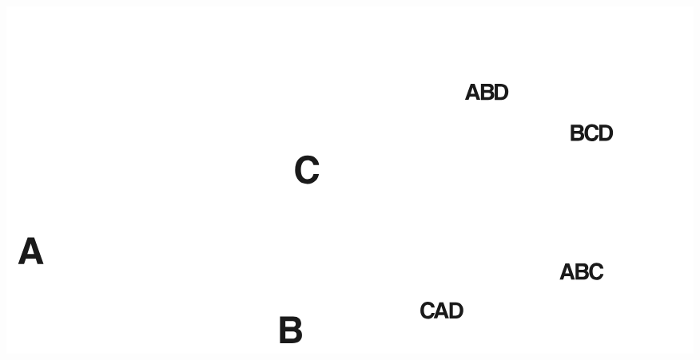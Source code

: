 
<svg xmlns="http://www.w3.org/2000/svg" id="Layer_1" x="0" y="0" version="1.1" viewBox="0 0 1024 512" xml:space="preserve"><defs/><style>.simplex3d-st0{fill:currentColor}.simplex3d-st1,.simplex3d-st2{fill:none;stroke:var(--theme-red);stroke-width:4;stroke-linecap:round;stroke-linejoin:round;stroke-miterlimit:10}.simplex3d-st2{stroke:var(--theme-orange)}</style><path d="M841.1 200.4v-23.9h11.8c2.4 0 4.1.6 5.4 1.7 1.2 1.2 1.8 2.8 1.8 4.8 0 1-.3 2-.8 2.8-.6.8-1.2 1.4-2.1 1.7.5.2 1 .4 1.4.7.4.3.8.7 1.2 1.2.3.5.6 1 .8 1.7.2.6.3 1.4.3 2.3 0 2.2-.7 3.9-2.2 5.2-1.5 1.3-3.7 1.9-6.7 1.9h-10.9zm4.8-19.8v5.2h6.3c2 0 3-.9 3-2.6 0-.9-.3-1.6-.8-2-.5-.4-1.4-.6-2.5-.6h-6zm6.4 15.7c1.2 0 2.1-.3 2.7-1s1-1.5 1-2.4c0-1.1-.3-1.8-1-2.3-.6-.5-1.5-.7-2.6-.7H846v6.4h6.3zM882.7 192.2c-.3 1.4-.7 2.6-1.3 3.7-.6 1.1-1.3 2.1-2.2 2.8-.9.8-1.9 1.4-3 1.8-1.2.4-2.4.6-3.8.6-1.6 0-3-.3-4.4-.8-1.4-.5-2.5-1.3-3.5-2.4-1-1.1-1.8-2.4-2.3-3.9-.6-1.5-.8-3.4-.8-5.4 0-2 .3-3.8.8-5.5.5-1.6 1.3-3 2.2-4.1 1-1.1 2.1-2 3.5-2.6 1.4-.6 2.9-.9 4.6-.9 1.5 0 2.8.2 4.1.7 1.2.4 2.3 1.1 3.1 1.8.9.8 1.6 1.7 2.1 2.8.5 1.1.8 2.2 1 3.4h-5c-.3-1.4-1-2.4-1.9-3.2-1-.8-2-1.1-3.2-1.1-2.1 0-3.6.8-4.6 2.3-1 1.5-1.5 3.6-1.5 6.2 0 2.7.5 4.7 1.5 6.2s2.4 2.2 4.4 2.2c1.5 0 2.7-.4 3.6-1.2.9-.8 1.5-2 1.9-3.5h4.7zM883.5 200.4v-23.9h9.3c1.6 0 3.1.3 4.5.8s2.5 1.3 3.5 2.3 1.7 2.2 2.3 3.7c.6 1.4.8 3.1.8 4.9 0 1.8-.2 3.5-.7 5-.5 1.5-1.2 2.8-2.1 3.9-.9 1.1-2 1.9-3.3 2.5-1.3.6-2.7.9-4.2.9h-10.1zm9-4.1c2.2 0 3.8-.7 4.8-2 1-1.4 1.5-3.4 1.5-6.1 0-1.3-.1-2.5-.4-3.5-.2-1-.6-1.7-1.2-2.4-.5-.6-1.2-1.1-2.1-1.3-.8-.3-1.9-.4-3.1-.4h-3.7v15.7h4.2zM841.7 407.4l-1.5-4.9h-8.8l-1.7 4.9h-5.3l8.5-23.9h5.8l8.4 23.9h-5.4zm-5.9-18.5l-3.1 9.5h6.1l-3-9.5zM848.1 407.4v-23.9h11.8c2.4 0 4.1.6 5.4 1.7 1.2 1.2 1.8 2.8 1.8 4.8 0 1-.3 2-.8 2.8s-1.2 1.4-2.1 1.7c.5.2 1 .4 1.4.7.4.3.8.7 1.2 1.2s.6 1 .8 1.7c.2.6.3 1.4.3 2.3 0 2.2-.7 3.9-2.2 5.2-1.5 1.3-3.7 1.9-6.7 1.9h-10.9zm4.8-19.8v5.2h6.3c2 0 3-.9 3-2.6 0-.9-.3-1.6-.8-2-.5-.4-1.4-.6-2.5-.6h-6zm6.3 15.7c1.2 0 2.1-.3 2.7-1 .6-.6 1-1.5 1-2.4 0-1.1-.3-1.8-1-2.3-.6-.5-1.5-.7-2.6-.7h-6.4v6.4h6.3zM889.7 399.2c-.3 1.4-.7 2.6-1.3 3.7s-1.3 2.1-2.2 2.8c-.9.8-1.9 1.4-3 1.8-1.2.4-2.4.6-3.8.6-1.6 0-3-.3-4.4-.8-1.4-.5-2.5-1.3-3.5-2.4s-1.8-2.4-2.3-3.9c-.6-1.5-.8-3.4-.8-5.4 0-2 .3-3.8.8-5.5.5-1.6 1.3-3 2.2-4.1 1-1.1 2.1-2 3.5-2.6 1.4-.6 2.9-.9 4.6-.9 1.5 0 2.8.2 4 .7 1.2.4 2.3 1.1 3.1 1.8.9.8 1.6 1.7 2.1 2.8.5 1.1.8 2.2 1 3.4h-5c-.3-1.4-1-2.4-1.9-3.2-1-.8-2-1.1-3.2-1.1-2.1 0-3.6.8-4.6 2.3-1 1.5-1.5 3.6-1.5 6.2 0 2.7.5 4.7 1.5 6.2s2.4 2.2 4.4 2.2c1.5 0 2.7-.4 3.6-1.2.9-.8 1.5-2 1.9-3.5h4.8zM638.2 457.2c-.3 1.4-.7 2.6-1.3 3.7s-1.3 2.1-2.2 2.8c-.9.8-1.9 1.4-3 1.8s-2.4.6-3.8.6c-1.6 0-3-.3-4.4-.8-1.4-.5-2.5-1.3-3.5-2.4-1-1.1-1.8-2.4-2.3-3.9-.6-1.5-.8-3.4-.8-5.4 0-2 .3-3.8.8-5.5s1.3-3 2.2-4.1c1-1.1 2.1-2 3.5-2.6 1.4-.6 2.9-.9 4.6-.9 1.5 0 2.8.2 4.1.7 1.2.4 2.3 1.1 3.1 1.8.9.8 1.6 1.7 2.1 2.8.5 1.1.8 2.2 1 3.4h-5c-.3-1.4-1-2.4-1.9-3.2s-2-1.1-3.2-1.1c-2.1 0-3.6.8-4.6 2.3-1 1.5-1.5 3.6-1.5 6.2 0 2.7.5 4.7 1.5 6.2s2.4 2.2 4.4 2.2c1.5 0 2.7-.4 3.6-1.2.9-.8 1.5-2 1.9-3.5h4.7zM654 465.4l-1.5-4.9h-8.8l-1.7 4.9h-5.3l8.5-23.9h5.8l8.4 23.9H654zm-5.9-18.5l-3.1 9.5h6.1l-3-9.5zM660.4 465.4v-23.9h9.3c1.6 0 3.1.3 4.5.8s2.5 1.3 3.5 2.3c1 1 1.7 2.2 2.3 3.7.6 1.4.8 3.1.8 4.9 0 1.8-.2 3.5-.7 5-.5 1.5-1.2 2.8-2.1 3.9-.9 1.1-2 1.9-3.3 2.5-1.3.6-2.7.9-4.2.9h-10.1zm9-4.1c2.2 0 3.8-.7 4.8-2s1.5-3.4 1.5-6.1c0-1.3-.1-2.5-.4-3.5-.2-1-.6-1.7-1.2-2.4-.5-.6-1.2-1.1-2.1-1.3-.8-.3-1.9-.4-3.1-.4h-3.7v15.7h4.2zM700.7 139.4l-1.5-4.9h-8.8l-1.7 4.9h-5.3l8.5-23.9h5.8l8.4 23.9h-5.4zm-5.9-18.5l-3.1 9.5h6.1l-3-9.5zM707.1 139.4v-23.9h11.8c2.4 0 4.1.6 5.4 1.7 1.2 1.2 1.8 2.8 1.8 4.8 0 1-.3 2-.8 2.8s-1.2 1.4-2.1 1.7c.5.2 1 .4 1.4.7.4.3.8.7 1.2 1.2.3.5.6 1 .8 1.7.2.6.3 1.4.3 2.3 0 2.2-.7 3.9-2.2 5.2-1.5 1.3-3.7 1.9-6.7 1.9h-10.9zm4.8-19.8v5.2h6.3c2 0 3-.9 3-2.6 0-.9-.3-1.6-.8-2-.5-.4-1.4-.6-2.5-.6h-6zm6.3 15.7c1.2 0 2.1-.3 2.7-1 .6-.6 1-1.5 1-2.4 0-1.1-.3-1.8-1-2.3-.6-.5-1.5-.7-2.6-.7h-6.4v6.4h6.3zM727.6 139.4v-23.9h9.3c1.6 0 3.1.3 4.5.8s2.5 1.3 3.5 2.3 1.7 2.2 2.3 3.7c.6 1.4.8 3.1.8 4.9 0 1.8-.2 3.5-.7 5-.5 1.5-1.2 2.8-2.1 3.9-.9 1.1-2 1.9-3.3 2.5-1.3.6-2.7.9-4.2.9h-10.1zm9-4.1c2.2 0 3.8-.7 4.8-2 1-1.4 1.5-3.4 1.5-6.1 0-1.3-.1-2.5-.4-3.5-.2-1-.6-1.7-1.2-2.4-.5-.6-1.2-1.1-2.1-1.3-.8-.3-1.9-.4-3.1-.4h-3.7v15.7h4.2z" class="simplex3d-st0"/><path d="M937.1 275.3l9.9-108M937.1 275.3L894.3 84l52.7 83.3zM773 453l164.1 51.3 9.9-108zM947 396.3l-9.9 108M533 224l164.1 51.3M654.3 84L533 224 654.3 84zM697.1 275.3L654.3 84M707 396.3L533 453M654.3 313L533 453l121.3-140zM654.3 313l52.7 83.3" class="simplex3d-st1"/><path d="M64 363l333 104 20-219zM310 79L64 363 310 79z" class="simplex3d-st2"/><path d="M397 467L310 79l107 169z" class="simplex3d-st2"/><g><path d="M46.3 384.4l-2.5-8.2H29.1l-2.8 8.2h-8.8l14.2-39.8h9.7l14 39.8h-9.1zm-9.9-30.9l-5.2 15.8h10.1l-4.9-15.8z" class="simplex3d-st0"/></g><g><path d="M407.7 502.4v-39.8h19.6c3.9 0 6.9 1 8.9 2.9s3.1 4.6 3.1 7.9c0 1.7-.5 3.3-1.4 4.6-.9 1.3-2.1 2.3-3.5 2.9.8.3 1.6.7 2.4 1.2.7.5 1.4 1.1 1.9 1.9.5.8 1 1.7 1.3 2.8.3 1.1.5 2.3.5 3.8 0 3.6-1.2 6.5-3.7 8.7-2.4 2.1-6.2 3.2-11.2 3.2h-17.9zm8-32.9v8.6h10.5c3.4 0 5-1.4 5-4.3 0-1.5-.4-2.6-1.3-3.3-.9-.7-2.3-1-4.2-1h-10zm10.6 26.1c1.9 0 3.4-.5 4.5-1.6s1.6-2.4 1.6-4.1c0-1.8-.5-3-1.6-3.8-1.1-.8-2.5-1.2-4.4-1.2h-10.7v10.7h10.6z" class="simplex3d-st0"/></g><g><path d="M465.8 249.7c-.4 2.3-1.1 4.3-2.1 6.2-1 1.8-2.2 3.4-3.6 4.7-1.5 1.3-3.1 2.3-5.1 3.1-1.9.7-4 1.1-6.4 1.1-2.6 0-5-.4-7.3-1.3s-4.2-2.2-5.8-4c-1.6-1.8-2.9-3.9-3.9-6.5-.9-2.6-1.4-5.6-1.4-9 0-3.4.4-6.4 1.3-9.1.9-2.7 2.1-5 3.7-6.8 1.6-1.9 3.5-3.3 5.9-4.3 2.3-1 4.9-1.5 7.7-1.5 2.5 0 4.7.4 6.8 1.1 2 .7 3.8 1.8 5.2 3.1 1.5 1.3 2.6 2.8 3.5 4.6.9 1.8 1.4 3.6 1.6 5.6h-8.3c-.6-2.3-1.6-4.1-3.2-5.3-1.6-1.3-3.4-1.9-5.4-1.9-3.5 0-6 1.3-7.7 3.8-1.6 2.5-2.5 5.9-2.5 10.3s.8 7.9 2.4 10.4 4 3.7 7.3 3.7c2.5 0 4.5-.7 6-2s2.5-3.3 3.1-5.8h8.2z" class="simplex3d-st0"/></g><g>